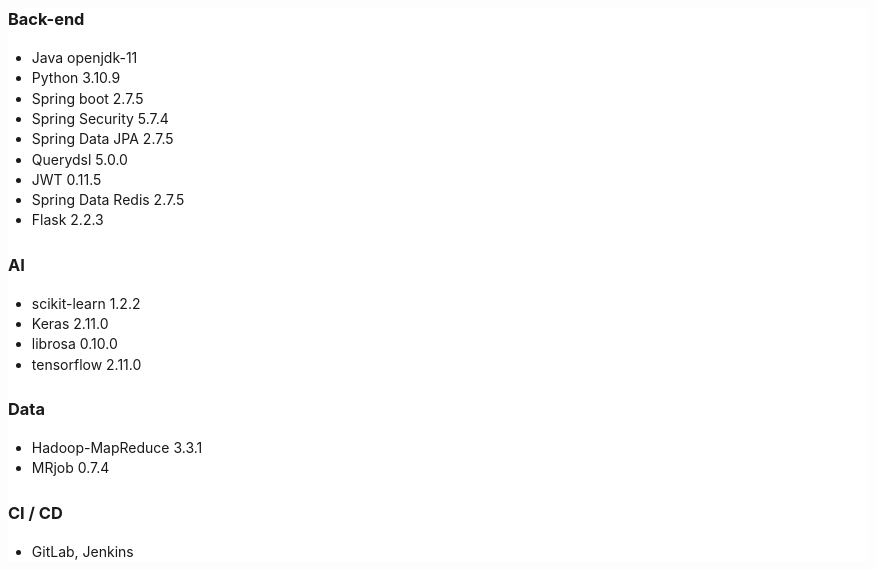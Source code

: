 ### Back-end

- Java openjdk-11
- Python 3.10.9
- Spring boot 2.7.5
- Spring Security 5.7.4
- Spring Data JPA 2.7.5
- Querydsl 5.0.0
- JWT 0.11.5
- Spring Data Redis 2.7.5
- Flask 2.2.3

### AI

- scikit-learn 1.2.2
- Keras 2.11.0
- librosa 0.10.0
- tensorflow 2.11.0

### Data

- Hadoop-MapReduce 3.3.1
- MRjob 0.7.4

### CI / CD

- GitLab, Jenkins
